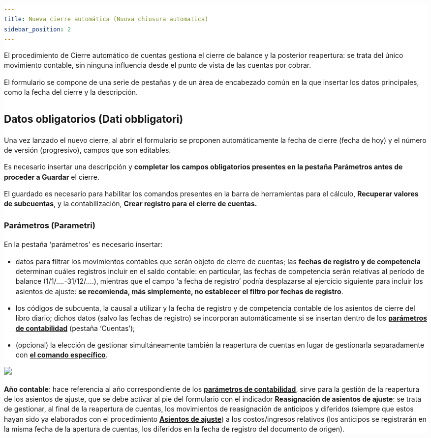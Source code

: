 ```yaml
---
title: Nueva cierre automática (Nuova chiusura automatica)
sidebar_position: 2
---
```


El procedimiento de Cierre automático de cuentas gestiona el cierre de balance y la posterior reapertura: se trata del único movimiento contable, sin ninguna influencia desde el punto de vista de las cuentas por cobrar.

El formulario se compone de una serie de pestañas y de un área de encabezado común en la que insertar los datos principales, como la fecha del cierre y la descripción.

## Datos obligatorios (Dati obbligatori)

Una vez lanzado el nuevo cierre, al abrir el formulario se proponen automáticamente la fecha de cierre (fecha de hoy) y el número de versión (progresivo), campos que son editables.

Es necesario insertar una descripción y **completar los campos obligatorios presentes en la pestaña Parámetros antes de proceder a Guardar** el cierre.

El guardado es necesario para habilitar los comandos presentes en la barra de herramientas para el cálculo, **Recuperar valores de subcuentas**, y la contabilización, **Crear registro para el cierre de cuentas.**

### Parámetros (Parametri)

En la pestaña ‘parámetros’ es necesario insertar: 

- datos para filtrar los movimientos contables que serán objeto de cierre de cuentas; las **fechas de registro y de competencia** determinan cuáles registros incluir en el saldo contable: en particular, las fechas de competencia serán relativas al período de balance (1/1/….-31/12/….), mientras que el campo ‘a fecha de registro’ podría desplazarse al ejercicio siguiente para incluir los asientos de ajuste: **se recomienda, más simplemente, no establecer el filtro por fechas de registro**.

- los códigos de subcuenta, la causal a utilizar y la fecha de registro y de competencia contable de los asientos de cierre del libro diario; dichos datos (salvo las fechas de registro) se incorporan automáticamente si se insertan dentro de los **[parámetros de contabilidad](/docs/configurations/parameters/finance/accounting-parameters)** (pestaña ‘Cuentas’);

- (opcional) la elección de gestionar simultáneamente también la reapertura de cuentas en lugar de gestionarla separadamente con **[el comando específico](/docs/finance-area/ledger-records/records/procedures/automatic-accounts-opening/new)**. 

![](/img/it-it/finance-area/ledger-records/records/automatic-account-closing/new/parameters-tab/image01.png)

**Año contable**: hace referencia al año correspondiente de los **[parámetros de contabilidad](/docs/configurations/parameters/finance/accounting-parameters)**, sirve para la gestión de la reapertura de los asientos de ajuste, que se debe activar al pie del formulario con el indicador **Reasignación de asientos de ajuste**: se trata de gestionar, al final de la reapertura de cuentas, los movimientos de reasignación de anticipos y diferidos (siempre que estos hayan sido ya elaborados con el procedimiento **[Asientos de ajuste](/docs/finance-area/ledger-records/records/procedures/adjustment-record/adjustment-creation)**) a los costos/ingresos relativos (los anticipos se registrarán en la misma fecha de la apertura de cuentas, los diferidos en la fecha de registro del documento de origen).

